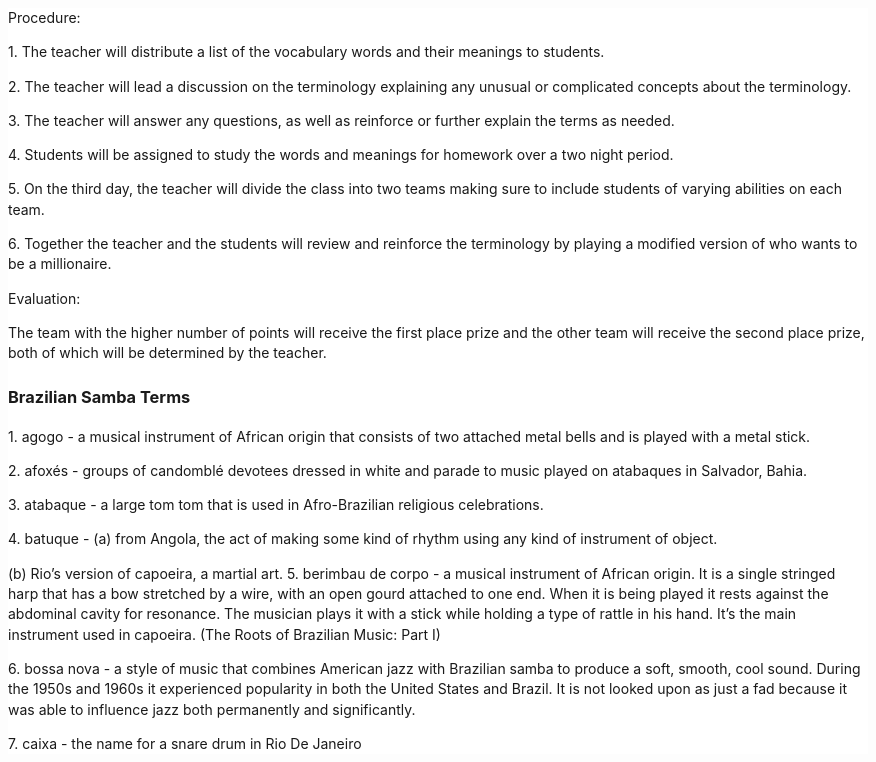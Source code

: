 Procedure:
</p>
<p>
1.  The teacher will distribute a list of the vocabulary words and their meanings to students.
</p>
<p>
2.  The teacher will lead a discussion on the terminology explaining any unusual or complicated concepts about the terminology.
</p>
<p>
3.  The teacher will answer any questions, as well as reinforce or further explain the terms as needed.
</p>
<p>
4.  Students will be assigned to study the words and meanings for homework over a two night period.
</p>
<p>
5.  On the third day, the teacher will divide the class into two teams making sure to include students of varying abilities on each team.
</p>
<p>
6.  Together the teacher and the students will review and reinforce the terminology by playing a modified version of who wants to be a millionaire.
</p>
<p>
Evaluation:
</p>
<p>
The team with the higher number of points will receive the first place prize and the other team will receive the second place prize, both of which will be determined by the teacher.
</p>
<h3>
Brazilian Samba Terms
</h3>
1.  agogo  -  a musical instrument of African origin that consists of two attached metal          bells and is played with a metal stick.
<p>
2.  afoxés  -  groups of candomblé devotees dressed in white and parade to music played on atabaques in Salvador, Bahia.
</p>
<p>
3.  atabaque  -  a large tom tom that is used in Afro-Brazilian religious celebrations.
</p>
<p>
4.  batuque  -  (a)  from Angola, the act of making some kind of rhythm using any kind of instrument of object.
</p>
<p>
(b)  Rio’s version of capoeira, a martial art.
5.  berimbau de corpo  -  a musical instrument of African origin.  It is a single stringed harp that has a bow stretched by a wire, with an open gourd attached to one end.  When it is being played it rests against the abdominal cavity for resonance.  The musician plays it with a stick while holding a type of rattle in his hand.  It’s the main instrument used in capoeira.  (The Roots of Brazilian Music:  Part I)
</p>
<p>
6.  bossa nova  -  a style of music that combines American jazz with Brazilian samba to produce a soft, smooth, cool sound.  During the 1950s and 1960s it experienced popularity in both the United States and Brazil.  It is not looked upon as just a fad because it was able to influence jazz both permanently and significantly.
</p>
<p>
7.  caixa  -  the name for a snare drum in Rio De Janeiro
</p>